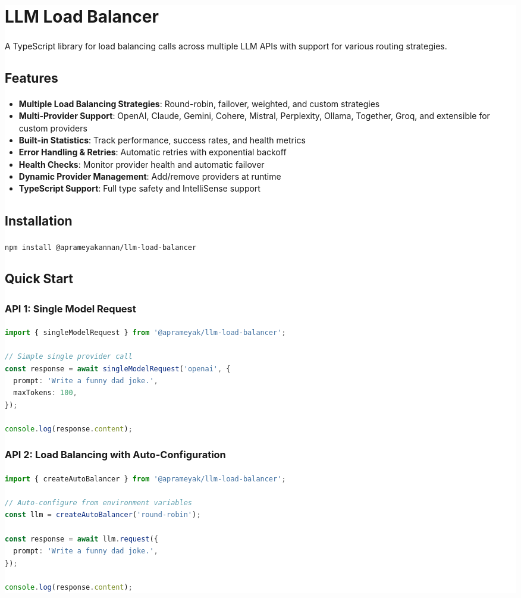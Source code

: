 # LLM Load Balancer

A TypeScript library for load balancing calls across multiple LLM APIs with support for various routing strategies.

## Features

- **Multiple Load Balancing Strategies**: Round-robin, failover, weighted, and custom strategies
- **Multi-Provider Support**: OpenAI, Claude, Gemini, Cohere, Mistral, Perplexity, Ollama, Together, Groq, and extensible for custom providers
- **Built-in Statistics**: Track performance, success rates, and health metrics
- **Error Handling & Retries**: Automatic retries with exponential backoff
- **Health Checks**: Monitor provider health and automatic failover
- **Dynamic Provider Management**: Add/remove providers at runtime
- **TypeScript Support**: Full type safety and IntelliSense support

## Installation

```bash
npm install @aprameyakannan/llm-load-balancer
```

## Quick Start

### API 1: Single Model Request

```typescript
import { singleModelRequest } from '@aprameyak/llm-load-balancer';

// Simple single provider call
const response = await singleModelRequest('openai', {
  prompt: 'Write a funny dad joke.',
  maxTokens: 100,
});

console.log(response.content);
```

### API 2: Load Balancing with Auto-Configuration

```typescript
import { createAutoBalancer } from '@aprameyak/llm-load-balancer';

// Auto-configure from environment variables
const llm = createAutoBalancer('round-robin');

const response = await llm.request({
  prompt: 'Write a funny dad joke.',
});

console.log(response.content);
```
